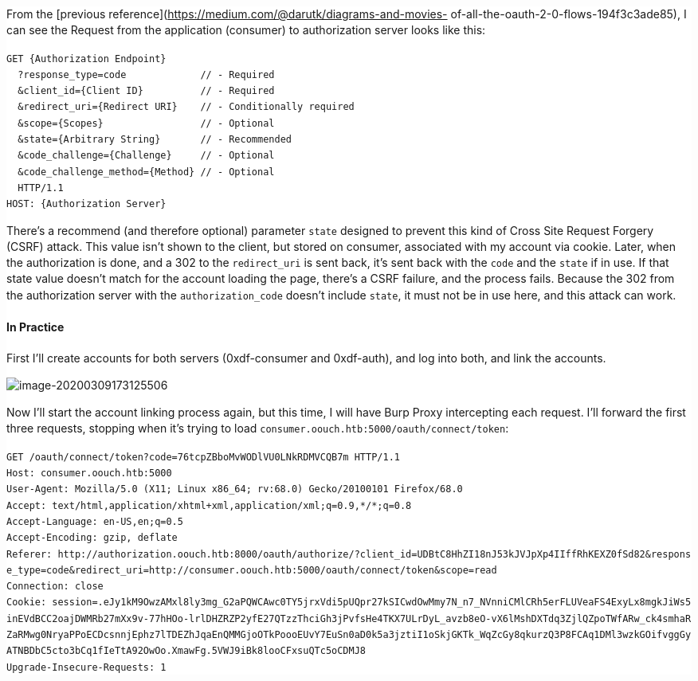 From the [previous reference](https://medium.com/@darutk/diagrams-and-movies-
of-all-the-oauth-2-0-flows-194f3c3ade85), I can see the Request from the
application (consumer) to authorization server looks like this:

    
    
    GET {Authorization Endpoint}
      ?response_type=code             // - Required
      &client_id={Client ID}          // - Required
      &redirect_uri={Redirect URI}    // - Conditionally required
      &scope={Scopes}                 // - Optional
      &state={Arbitrary String}       // - Recommended
      &code_challenge={Challenge}     // - Optional
      &code_challenge_method={Method} // - Optional
      HTTP/1.1
    HOST: {Authorization Server}
    

There’s a recommend (and therefore optional) parameter `state` designed to
prevent this kind of Cross Site Request Forgery (CSRF) attack. This value
isn’t shown to the client, but stored on consumer, associated with my account
via cookie. Later, when the authorization is done, and a 302 to the
`redirect_uri` is sent back, it’s sent back with the `code` and the `state` if
in use. If that state value doesn’t match for the account loading the page,
there’s a CSRF failure, and the process fails. Because the 302 from the
authorization server with the `authorization_code` doesn’t include `state`, it
must not be in use here, and this attack can work.

#### In Practice

First I’ll create accounts for both servers (0xdf-consumer and 0xdf-auth), and
log into both, and link the accounts.

![image-20200309173125506](https://0xdfimages.gitlab.io/img/image-20200309173125506.png)

Now I’ll start the account linking process again, but this time, I will have
Burp Proxy intercepting each request. I’ll forward the first three requests,
stopping when it’s trying to load
`consumer.oouch.htb:5000/oauth/connect/token`:

    
    
    GET /oauth/connect/token?code=76tcpZBboMvWODlVU0LNkRDMVCQB7m HTTP/1.1
    Host: consumer.oouch.htb:5000
    User-Agent: Mozilla/5.0 (X11; Linux x86_64; rv:68.0) Gecko/20100101 Firefox/68.0
    Accept: text/html,application/xhtml+xml,application/xml;q=0.9,*/*;q=0.8
    Accept-Language: en-US,en;q=0.5
    Accept-Encoding: gzip, deflate
    Referer: http://authorization.oouch.htb:8000/oauth/authorize/?client_id=UDBtC8HhZI18nJ53kJVJpXp4IIffRhKEXZ0fSd82&response_type=code&redirect_uri=http://consumer.oouch.htb:5000/oauth/connect/token&scope=read
    Connection: close
    Cookie: session=.eJy1kM9OwzAMxl8ly3mg_G2aPQWCAwc0TY5jrxVdi5pUQpr27kSICwdOwMmy7N_n7_NVnniCMlCRh5erFLUVeaFS4ExyLx8mgkJiWs5inEVdBCC2oajDWMRb27mXx9v-77hHOo-lrlDHZRZP2yfE27QTzzThciGh3jPvfsHe4TKX7ULrDyL_avzb8eO-vX6lMshDXTdq3ZjlQZpoTWfARw_ck4smhaRZaRMwg0NryaPPoECDcsnnjEphz7lTDEZhJqaEnQMMGjoOTkPoooEUvY7EuSn0aD0k5a3jztiI1oSkjGKTk_WqZcGy8qkurzQ3P8FCAq1DMl3wzkGOifvggGyATNBDbC5cto3bCq1fIeTtA92OwOo.XmawFg.5VWJ9iBk8looCFxsuQTc5oCDMJ8
    Upgrade-Insecure-Requests: 1
    